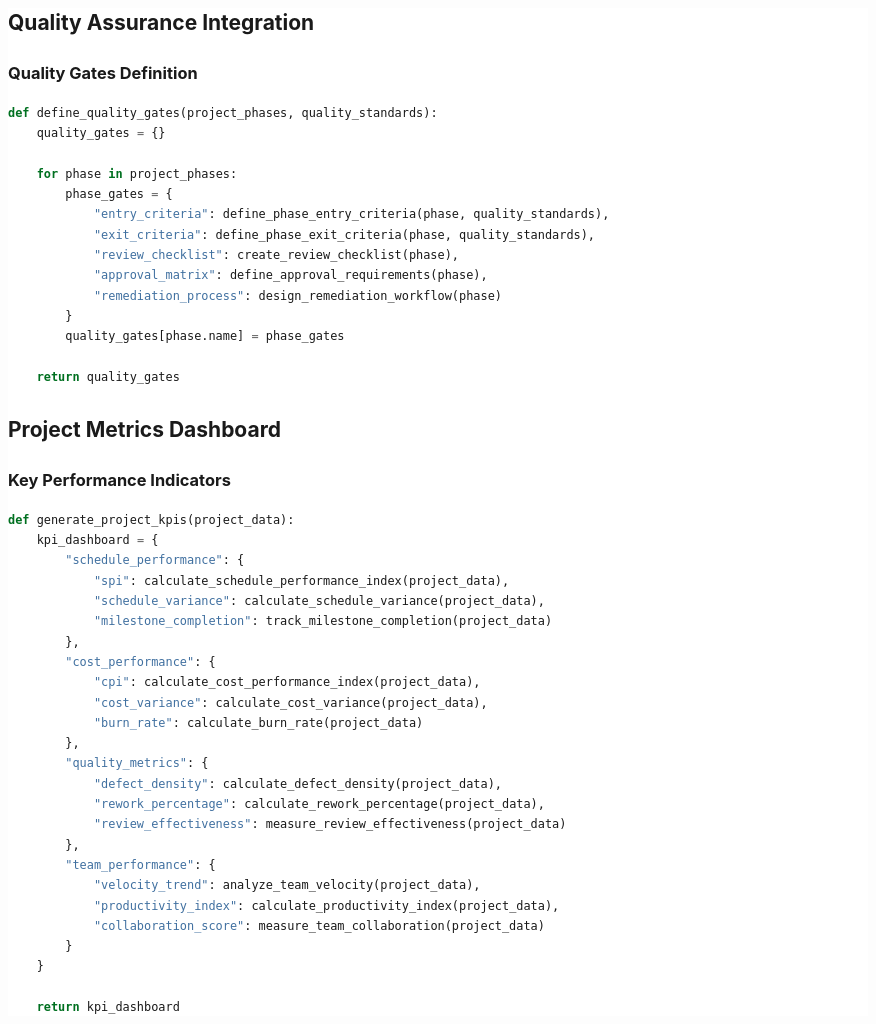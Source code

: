 ## Quality Assurance Integration

### Quality Gates Definition
```python
def define_quality_gates(project_phases, quality_standards):
    quality_gates = {}
    
    for phase in project_phases:
        phase_gates = {
            "entry_criteria": define_phase_entry_criteria(phase, quality_standards),
            "exit_criteria": define_phase_exit_criteria(phase, quality_standards),
            "review_checklist": create_review_checklist(phase),
            "approval_matrix": define_approval_requirements(phase),
            "remediation_process": design_remediation_workflow(phase)
        }
        quality_gates[phase.name] = phase_gates
    
    return quality_gates
```

## Project Metrics Dashboard

### Key Performance Indicators
```python
def generate_project_kpis(project_data):
    kpi_dashboard = {
        "schedule_performance": {
            "spi": calculate_schedule_performance_index(project_data),
            "schedule_variance": calculate_schedule_variance(project_data),
            "milestone_completion": track_milestone_completion(project_data)
        },
        "cost_performance": {
            "cpi": calculate_cost_performance_index(project_data),
            "cost_variance": calculate_cost_variance(project_data),
            "burn_rate": calculate_burn_rate(project_data)
        },
        "quality_metrics": {
            "defect_density": calculate_defect_density(project_data),
            "rework_percentage": calculate_rework_percentage(project_data),
            "review_effectiveness": measure_review_effectiveness(project_data)
        },
        "team_performance": {
            "velocity_trend": analyze_team_velocity(project_data),
            "productivity_index": calculate_productivity_index(project_data),
            "collaboration_score": measure_team_collaboration(project_data)
        }
    }
    
    return kpi_dashboard
```
